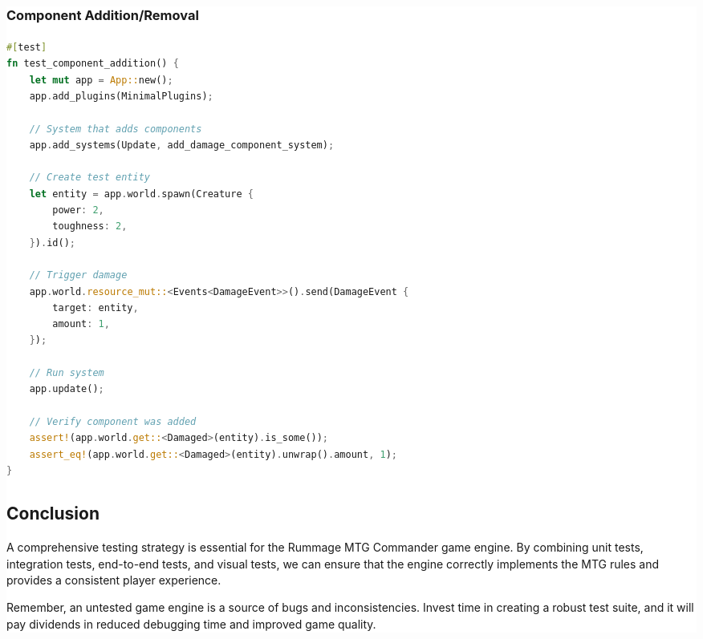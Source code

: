 ### Component Addition/Removal

```rust
#[test]
fn test_component_addition() {
    let mut app = App::new();
    app.add_plugins(MinimalPlugins);
    
    // System that adds components
    app.add_systems(Update, add_damage_component_system);
    
    // Create test entity
    let entity = app.world.spawn(Creature {
        power: 2,
        toughness: 2,
    }).id();
    
    // Trigger damage
    app.world.resource_mut::<Events<DamageEvent>>().send(DamageEvent {
        target: entity,
        amount: 1,
    });
    
    // Run system
    app.update();
    
    // Verify component was added
    assert!(app.world.get::<Damaged>(entity).is_some());
    assert_eq!(app.world.get::<Damaged>(entity).unwrap().amount, 1);
}
```

## Conclusion

A comprehensive testing strategy is essential for the Rummage MTG Commander game engine. By combining unit tests, integration tests, end-to-end tests, and visual tests, we can ensure that the engine correctly implements the MTG rules and provides a consistent player experience.

Remember, an untested game engine is a source of bugs and inconsistencies. Invest time in creating a robust test suite, and it will pay dividends in reduced debugging time and improved game quality. 